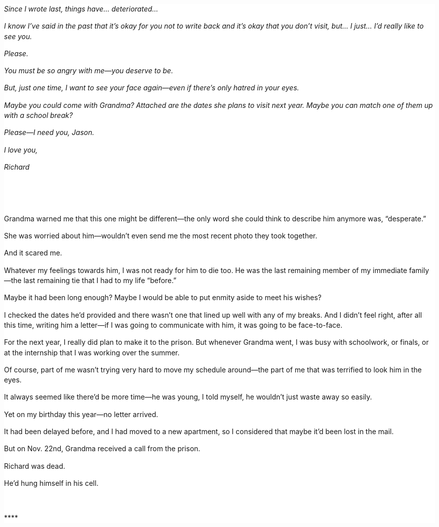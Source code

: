 *Since I wrote last, things have… deteriorated…*

*I know I’ve said in the past that it’s okay for you not to write back and it’s okay that you don’t visit, but… I just… I’d really like to see you.*

*Please.*

*You must be so angry with me—you deserve to be.*

*But, just one time, I want to see your face again—even if there’s only hatred in your eyes.*

*Maybe you could come with Grandma? Attached are the dates she plans to visit next year. Maybe you can match one of them up with a school break?*

*Please—I need you, Jason.*

*I love you,*

*Richard*

&#x200B;

&#x200B;

Grandma warned me that this one might be different—the only word she could think to describe him anymore was, “desperate.”

She was worried about him—wouldn’t even send me the most recent photo they took together.

And it scared me.

Whatever my feelings towards him, I was not ready for him to die too. He was the last remaining member of my immediate family—the last remaining tie that I had to my life “before.”

Maybe it had been long enough? Maybe I would be able to put enmity aside to meet his wishes?

I checked the dates he’d provided and there wasn’t one that lined up well with any of my breaks. And I didn’t feel right, after all this time, writing him a letter—if I was going to communicate with him, it was going to be face-to-face.

For the next year, I really did plan to make it to the prison. But whenever Grandma went, I was busy with schoolwork, or finals, or at the internship that I was working over the summer.

Of course, part of me wasn’t trying very hard to move my schedule around—the part of me that was terrified to look him in the eyes.

It always seemed like there’d be more time—he was young, I told myself, he wouldn’t just waste away so easily.

Yet on my birthday this year—no letter arrived.

It had been delayed before, and I had moved to a new apartment, so I considered that maybe it’d been lost in the mail.

But on Nov. 22nd, Grandma received a call from the prison.

Richard was dead.

He’d hung himself in his cell.

&#x200B;

\*\*\*\*
